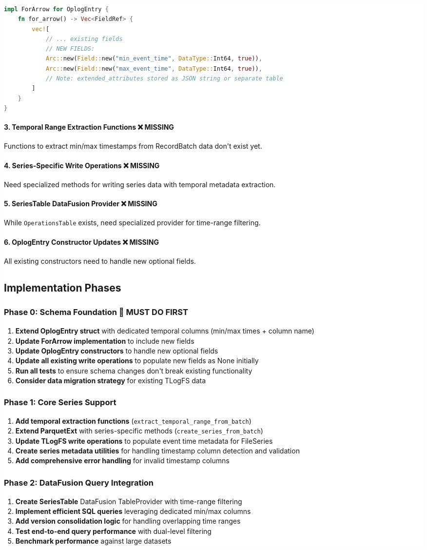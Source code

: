 ```rust
impl ForArrow for OplogEntry {
    fn for_arrow() -> Vec<FieldRef> {
        vec![
            // ... existing fields
            // NEW FIELDS:
            Arc::new(Field::new("min_event_time", DataType::Int64, true)),
            Arc::new(Field::new("max_event_time", DataType::Int64, true)),
            // Note: extended_attributes stored as JSON string or separate table
        ]
    }
}
```

#### 3. **Temporal Range Extraction Functions** ❌ **MISSING**

Functions to extract min/max timestamps from RecordBatch data don't exist yet.

#### 4. **Series-Specific Write Operations** ❌ **MISSING**

Need specialized methods for writing series data with temporal metadata extraction.

#### 5. **SeriesTable DataFusion Provider** ❌ **MISSING**

While `OperationsTable` exists, need specialized provider for time-range filtering.

#### 6. **OplogEntry Constructor Updates** ❌ **MISSING**

All existing constructors need to handle new optional fields.

## Implementation Phases

### **Phase 0: Schema Foundation** 🚨 **MUST DO FIRST**
1. **Extend OplogEntry struct** with dedicated temporal columns (min/max times + column name)
2. **Update ForArrow implementation** to include new fields  
3. **Update OplogEntry constructors** to handle new optional fields
4. **Update all existing write operations** to populate new fields as None initially
5. **Run all tests** to ensure schema changes don't break existing functionality
6. **Consider data migration strategy** for existing TLogFS data

### **Phase 1: Core Series Support**
1. **Add temporal extraction functions** (`extract_temporal_range_from_batch`)
2. **Extend ParquetExt** with series-specific methods (`create_series_from_batch`)
3. **Update TLogFS write operations** to populate event time metadata for FileSeries
4. **Create series metadata utilities** for handling timestamp column detection and validation
5. **Add comprehensive error handling** for invalid timestamp columns

### **Phase 2: DataFusion Query Integration**  
1. **Create SeriesTable** DataFusion TableProvider with time-range filtering
2. **Implement efficient SQL queries** leveraging dedicated min/max columns
3. **Add version consolidation logic** for handling overlapping time ranges
4. **Test end-to-end query performance** with dual-level filtering
5. **Benchmark performance** against large datasets
